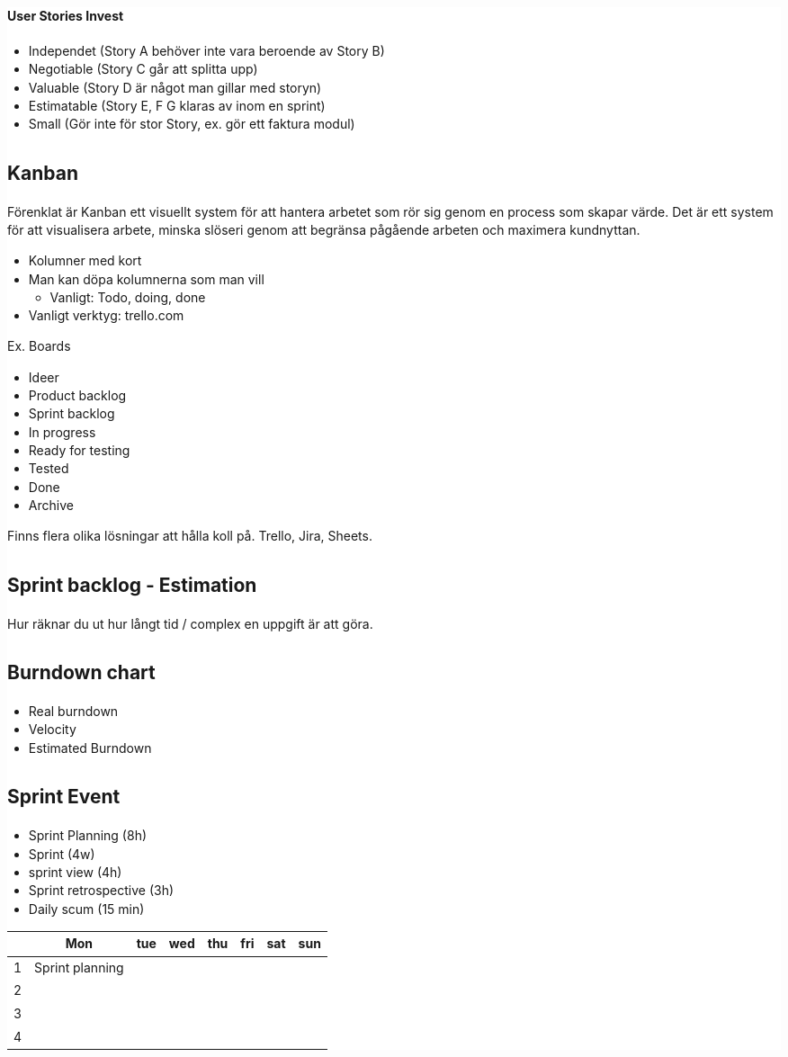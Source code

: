 #### User Stories Invest
- Independet (Story A behöver inte vara beroende av Story B)
- Negotiable (Story C går att splitta upp)
- Valuable (Story D är något man gillar med storyn)
- Estimatable (Story E, F G klaras av inom en sprint)
- Small (Gör inte för stor Story, ex. gör ett faktura modul)
  

## Kanban
Förenklat är Kanban ett visuellt system för att hantera arbetet som rör sig genom en process som skapar värde. Det är ett system för att visualisera arbete, minska slöseri genom att begränsa pågående arbeten och maximera kundnyttan.

- Kolumner med kort
- Man kan döpa kolumnerna som man vill
  - Vanligt: Todo, doing, done
- Vanligt verktyg: trello.com

Ex.
Boards
- Ideer
- Product backlog
- Sprint backlog
- In progress
- Ready for testing
- Tested
- Done
- Archive

Finns flera olika lösningar att hålla koll på.
Trello, Jira, Sheets.

## Sprint backlog - Estimation
Hur räknar du ut hur långt tid / complex en uppgift är att göra.

## Burndown chart

- Real burndown
- Velocity
- Estimated Burndown

## Sprint Event
- Sprint Planning (8h)
- Sprint (4w)
- sprint view (4h)
- Sprint retrospective (3h)
- Daily scum (15 min)

| | Mon | tue | wed |thu | fri | sat | sun |
| --- | --- | --- | --- | --- | --- | --- | --- |
| 1 | Sprint planning |  |  |
| 2 |
| 3 |
| 4 | 
